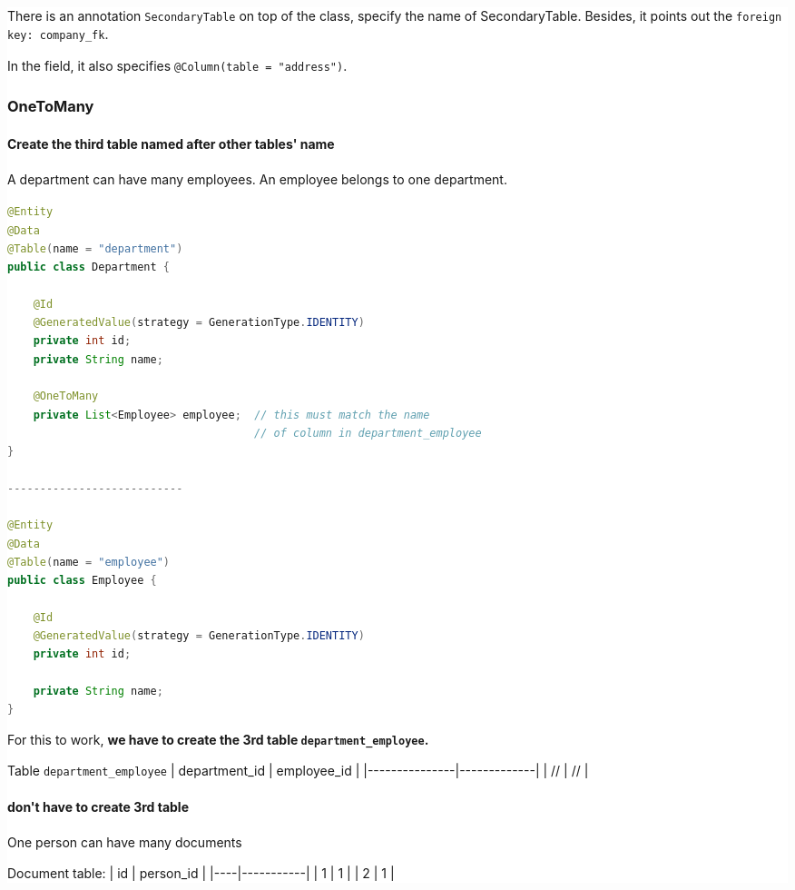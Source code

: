There is an annotation `SecondaryTable` on top of the class, specify the name of SecondaryTable. Besides, it points out the `foreign key: company_fk`.

In the field, it also specifies `@Column(table = "address")`.

### OneToMany

#### Create the third table named after other tables' name

A department can have many employees. An employee belongs to one department.

```java
@Entity
@Data
@Table(name = "department")
public class Department {

    @Id
    @GeneratedValue(strategy = GenerationType.IDENTITY)
    private int id;
    private String name;

    @OneToMany
    private List<Employee> employee;  // this must match the name
                                      // of column in department_employee
}

---------------------------

@Entity
@Data
@Table(name = "employee")
public class Employee {

    @Id
    @GeneratedValue(strategy = GenerationType.IDENTITY)
    private int id;

    private String name;
}
```

For this to work, **we have to create the 3rd table `department_employee`.** 

Table `department_employee`
| department_id | employee_id |
|---------------|-------------|
| //            | //          |

#### don't have to create 3rd table

One person can have many documents

Document table:
| id | person_id |
|----|-----------|
| 1  | 1         |
| 2  | 1         |
